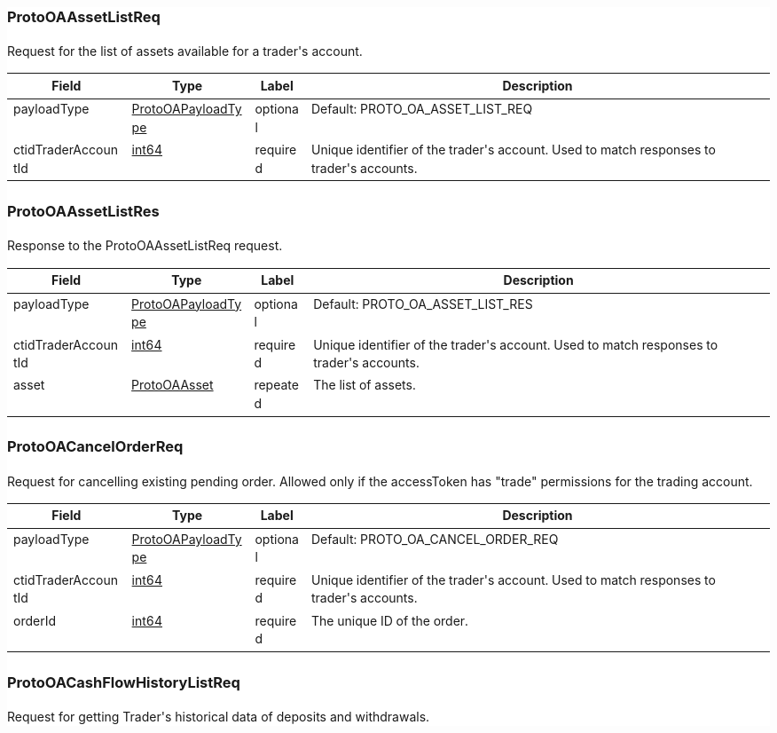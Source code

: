 




<a name=".ProtoOAAssetListReq"></a>

### ProtoOAAssetListReq
Request for the list of assets available for a trader&#39;s account.


| Field | Type | Label | Description |
| ----- | ---- | ----- | ----------- |
| payloadType | [ProtoOAPayloadType](#ProtoOAPayloadType) | optional |  Default: PROTO_OA_ASSET_LIST_REQ |
| ctidTraderAccountId | [int64](#int64) | required | Unique identifier of the trader&#39;s account. Used to match responses to trader&#39;s accounts. |






<a name=".ProtoOAAssetListRes"></a>

### ProtoOAAssetListRes
Response to the ProtoOAAssetListReq request.


| Field | Type | Label | Description |
| ----- | ---- | ----- | ----------- |
| payloadType | [ProtoOAPayloadType](#ProtoOAPayloadType) | optional |  Default: PROTO_OA_ASSET_LIST_RES |
| ctidTraderAccountId | [int64](#int64) | required | Unique identifier of the trader&#39;s account. Used to match responses to trader&#39;s accounts. |
| asset | [ProtoOAAsset](#ProtoOAAsset) | repeated | The list of assets. |






<a name=".ProtoOACancelOrderReq"></a>

### ProtoOACancelOrderReq
Request for cancelling existing pending order. Allowed only if the accessToken has &#34;trade&#34; permissions for the trading account.


| Field | Type | Label | Description |
| ----- | ---- | ----- | ----------- |
| payloadType | [ProtoOAPayloadType](#ProtoOAPayloadType) | optional |  Default: PROTO_OA_CANCEL_ORDER_REQ |
| ctidTraderAccountId | [int64](#int64) | required | Unique identifier of the trader&#39;s account. Used to match responses to trader&#39;s accounts. |
| orderId | [int64](#int64) | required | The unique ID of the order. |






<a name=".ProtoOACashFlowHistoryListReq"></a>

### ProtoOACashFlowHistoryListReq
Request for getting Trader&#39;s historical data of deposits and withdrawals.
